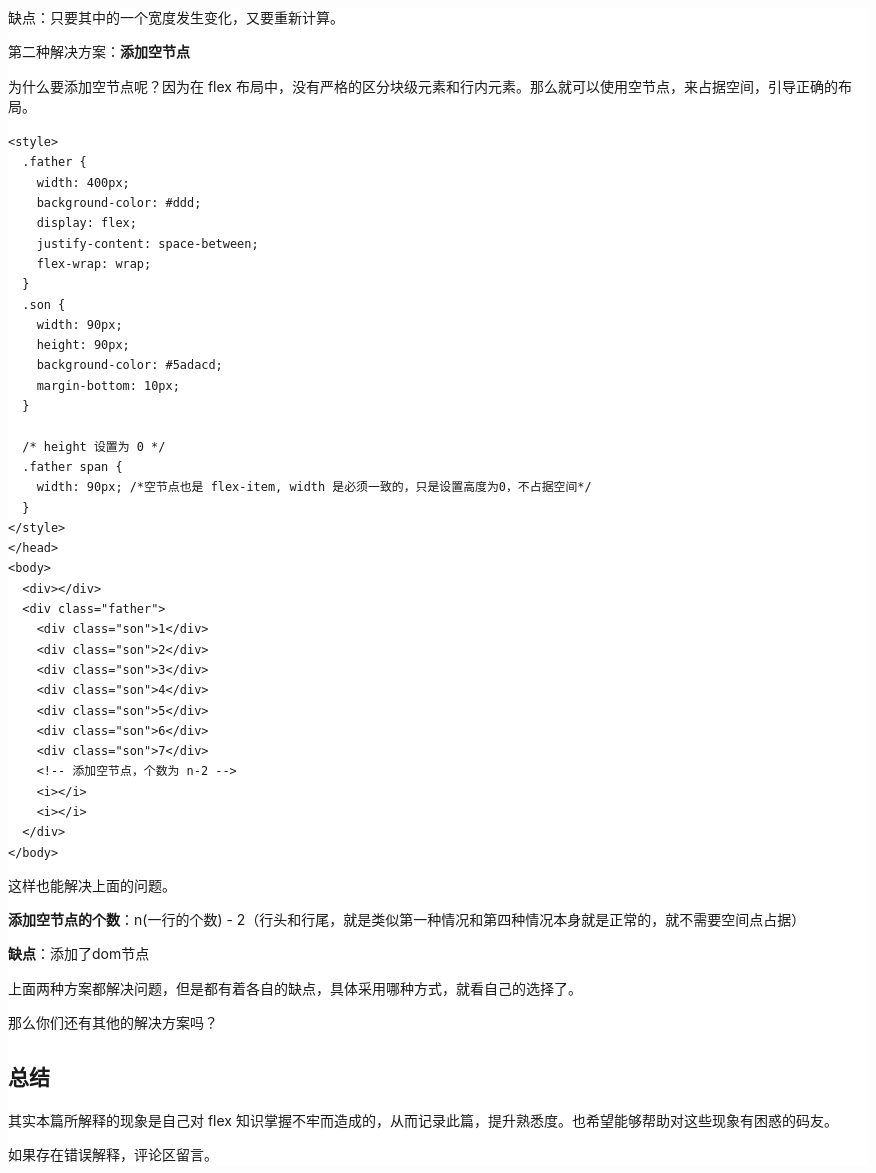 缺点：只要其中的一个宽度发生变化，又要重新计算。

第二种解决方案：**添加空节点**

为什么要添加空节点呢？因为在 flex 布局中，没有严格的区分块级元素和行内元素。那么就可以使用空节点，来占据空间，引导正确的布局。

```auto
<style>
  .father {
    width: 400px;
    background-color: #ddd;
    display: flex;
    justify-content: space-between;
    flex-wrap: wrap;
  }
  .son {
    width: 90px;
    height: 90px;
    background-color: #5adacd;
    margin-bottom: 10px;
  }
  
  /* height 设置为 0 */
  .father span { 
    width: 90px; /*空节点也是 flex-item, width 是必须一致的，只是设置高度为0，不占据空间*/
  }
</style>
</head>
<body>
  <div></div>
  <div class="father">
    <div class="son">1</div>
    <div class="son">2</div>
    <div class="son">3</div>
    <div class="son">4</div>
    <div class="son">5</div>
    <div class="son">6</div>
    <div class="son">7</div>
    <!-- 添加空节点，个数为 n-2 -->
    <i></i>
    <i></i>
  </div>
</body>
```

这样也能解决上面的问题。

**添加空节点的个数**：n(一行的个数) - 2（行头和行尾，就是类似第一种情况和第四种情况本身就是正常的，就不需要空间点占据）

**缺点**：添加了dom节点

上面两种方案都解决问题，但是都有着各自的缺点，具体采用哪种方式，就看自己的选择了。

那么你们还有其他的解决方案吗？

## 总结

其实本篇所解释的现象是自己对 flex 知识掌握不牢而造成的，从而记录此篇，提升熟悉度。也希望能够帮助对这些现象有困惑的码友。

如果存在错误解释，评论区留言。